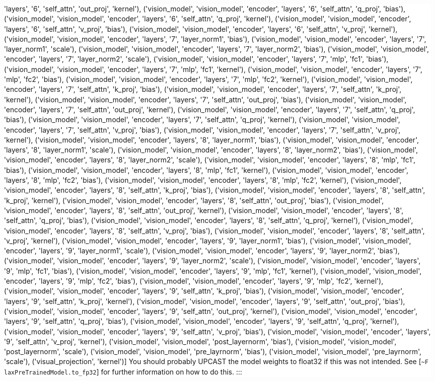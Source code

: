 'layers', '6', 'self_attn', 'out_proj', 'kernel'), ('vision_model', 'vision_model', 'encoder', 'layers', '6', 'self_attn', 'q_proj', 'bias'), ('vision_model', 'vision_model', 'encoder', 'layers', '6', 'self_attn', 'q_proj', 'kernel'), ('vision_model', 'vision_model', 'encoder', 'layers', '6', 'self_attn', 'v_proj', 'bias'), ('vision_model', 'vision_model', 'encoder', 'layers', '6', 'self_attn', 'v_proj', 'kernel'), ('vision_model', 'vision_model', 'encoder', 'layers', '7', 'layer_norm1', 'bias'), ('vision_model', 'vision_model', 'encoder', 'layers', '7', 'layer_norm1', 'scale'), ('vision_model', 'vision_model', 'encoder', 'layers', '7', 'layer_norm2', 'bias'), ('vision_model', 'vision_model', 'encoder', 'layers', '7', 'layer_norm2', 'scale'), ('vision_model', 'vision_model', 'encoder', 'layers', '7', 'mlp', 'fc1', 'bias'), ('vision_model', 'vision_model', 'encoder', 'layers', '7', 'mlp', 'fc1', 'kernel'), ('vision_model', 'vision_model', 'encoder', 'layers', '7', 'mlp', 'fc2', 'bias'), ('vision_model', 'vision_model', 'encoder', 'layers', '7', 'mlp', 'fc2', 'kernel'), ('vision_model', 'vision_model', 'encoder', 'layers', '7', 'self_attn', 'k_proj', 'bias'), ('vision_model', 'vision_model', 'encoder', 'layers', '7', 'self_attn', 'k_proj', 'kernel'), ('vision_model', 'vision_model', 'encoder', 'layers', '7', 'self_attn', 'out_proj', 'bias'), ('vision_model', 'vision_model', 'encoder', 'layers', '7', 'self_attn', 'out_proj', 'kernel'), ('vision_model', 'vision_model', 'encoder', 'layers', '7', 'self_attn', 'q_proj', 'bias'), ('vision_model', 'vision_model', 'encoder', 'layers', '7', 'self_attn', 'q_proj', 'kernel'), ('vision_model', 'vision_model', 'encoder', 'layers', '7', 'self_attn', 'v_proj', 'bias'), ('vision_model', 'vision_model', 'encoder', 'layers', '7', 'self_attn', 'v_proj', 'kernel'), ('vision_model', 'vision_model', 'encoder', 'layers', '8', 'layer_norm1', 'bias'), ('vision_model', 'vision_model', 'encoder', 'layers', '8', 'layer_norm1', 'scale'), ('vision_model', 'vision_model', 'encoder', 'layers', '8', 'layer_norm2', 'bias'), ('vision_model', 'vision_model', 'encoder', 'layers', '8', 'layer_norm2', 'scale'), ('vision_model', 'vision_model', 'encoder', 'layers', '8', 'mlp', 'fc1', 'bias'), ('vision_model', 'vision_model', 'encoder', 'layers', '8', 'mlp', 'fc1', 'kernel'), ('vision_model', 'vision_model', 'encoder', 'layers', '8', 'mlp', 'fc2', 'bias'), ('vision_model', 'vision_model', 'encoder', 'layers', '8', 'mlp', 'fc2', 'kernel'), ('vision_model', 'vision_model', 'encoder', 'layers', '8', 'self_attn', 'k_proj', 'bias'), ('vision_model', 'vision_model', 'encoder', 'layers', '8', 'self_attn', 'k_proj', 'kernel'), ('vision_model', 'vision_model', 'encoder', 'layers', '8', 'self_attn', 'out_proj', 'bias'), ('vision_model', 'vision_model', 'encoder', 'layers', '8', 'self_attn', 'out_proj', 'kernel'), ('vision_model', 'vision_model', 'encoder', 'layers', '8', 'self_attn', 'q_proj', 'bias'), ('vision_model', 'vision_model', 'encoder', 'layers', '8', 'self_attn', 'q_proj', 'kernel'), ('vision_model', 'vision_model', 'encoder', 'layers', '8', 'self_attn', 'v_proj', 'bias'), ('vision_model', 'vision_model', 'encoder', 'layers', '8', 'self_attn', 'v_proj', 'kernel'), ('vision_model', 'vision_model', 'encoder', 'layers', '9', 'layer_norm1', 'bias'), ('vision_model', 'vision_model', 'encoder', 'layers', '9', 'layer_norm1', 'scale'), ('vision_model', 'vision_model', 'encoder', 'layers', '9', 'layer_norm2', 'bias'), ('vision_model', 'vision_model', 'encoder', 'layers', '9', 'layer_norm2', 'scale'), ('vision_model', 'vision_model', 'encoder', 'layers', '9', 'mlp', 'fc1', 'bias'), ('vision_model', 'vision_model', 'encoder', 'layers', '9', 'mlp', 'fc1', 'kernel'), ('vision_model', 'vision_model', 'encoder', 'layers', '9', 'mlp', 'fc2', 'bias'), ('vision_model', 'vision_model', 'encoder', 'layers', '9', 'mlp', 'fc2', 'kernel'), ('vision_model', 'vision_model', 'encoder', 'layers', '9', 'self_attn', 'k_proj', 'bias'), ('vision_model', 'vision_model', 'encoder', 'layers', '9', 'self_attn', 'k_proj', 'kernel'), ('vision_model', 'vision_model', 'encoder', 'layers', '9', 'self_attn', 'out_proj', 'bias'), ('vision_model', 'vision_model', 'encoder', 'layers', '9', 'self_attn', 'out_proj', 'kernel'), ('vision_model', 'vision_model', 'encoder', 'layers', '9', 'self_attn', 'q_proj', 'bias'), ('vision_model', 'vision_model', 'encoder', 'layers', '9', 'self_attn', 'q_proj', 'kernel'), ('vision_model', 'vision_model', 'encoder', 'layers', '9', 'self_attn', 'v_proj', 'bias'), ('vision_model', 'vision_model', 'encoder', 'layers', '9', 'self_attn', 'v_proj', 'kernel'), ('vision_model', 'vision_model', 'post_layernorm', 'bias'), ('vision_model', 'vision_model', 'post_layernorm', 'scale'), ('vision_model', 'vision_model', 'pre_layrnorm', 'bias'), ('vision_model', 'vision_model', 'pre_layrnorm', 'scale'), ('visual_projection', 'kernel')]
    You should probably UPCAST the model weights to float32 if this was not intended. See [`~FlaxPreTrainedModel.to_fp32`] for further information on how to do this.
:::
